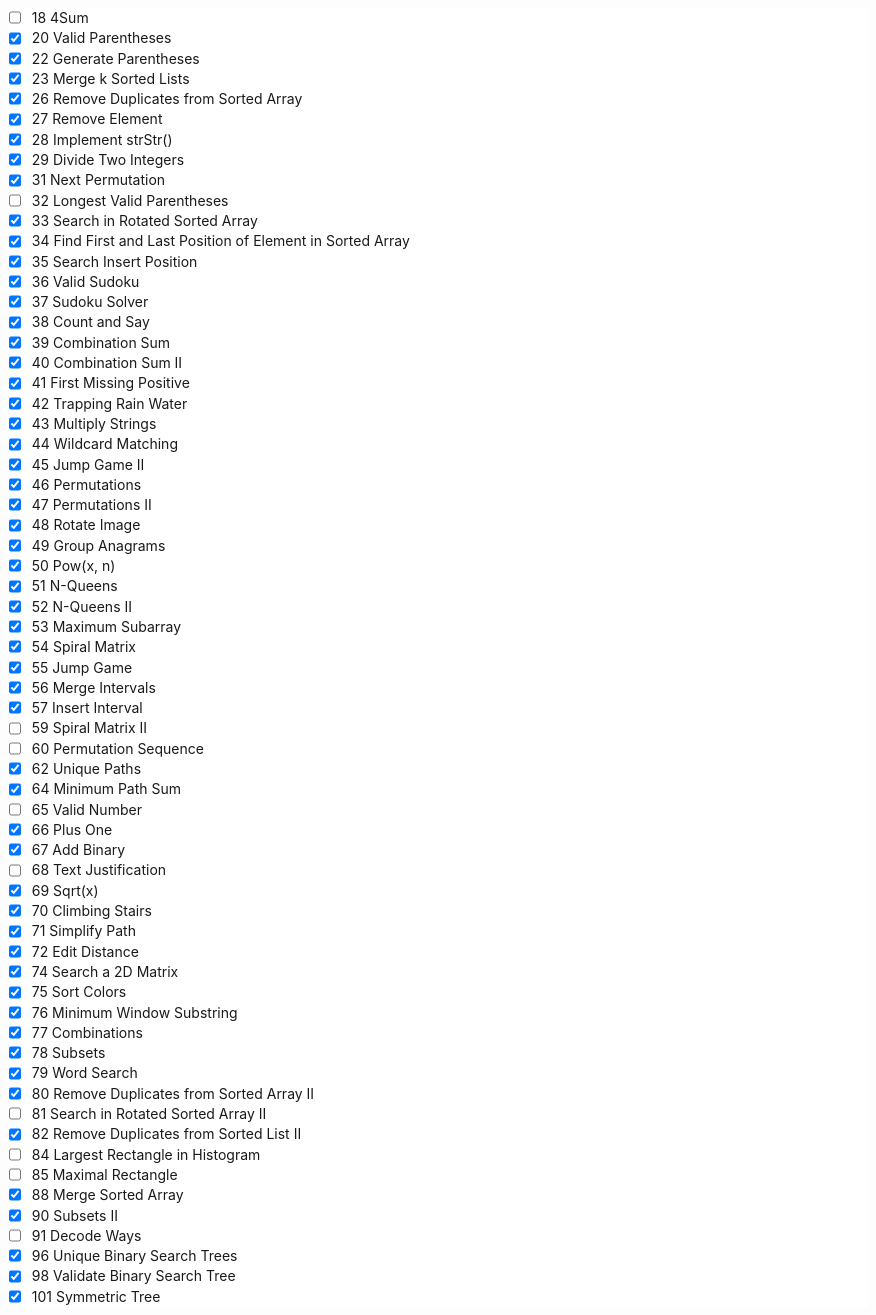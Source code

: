 - [ ] 18	4Sum		
- [x] 20	Valid Parentheses		
- [x] 22	Generate Parentheses		
- [x] 23	Merge k Sorted Lists		
- [x] 26	Remove Duplicates from Sorted Array		
- [x] 27	Remove Element		
- [x] 28	Implement strStr()		
- [x] 29	Divide Two Integers		
- [x] 31	Next Permutation		
- [ ] 32	Longest Valid Parentheses		
- [x] 33	Search in Rotated Sorted Array		
- [x] 34	Find First and Last Position of Element in Sorted Array		
- [x] 35	Search Insert Position		
- [x] 36	Valid Sudoku		
- [x] 37	Sudoku Solver		
- [x] 38	Count and Say		
- [x] 39	Combination Sum		
- [x] 40	Combination Sum II		
- [x] 41	First Missing Positive		
- [x] 42	Trapping Rain Water		
- [x] 43	Multiply Strings		
- [x] 44	Wildcard Matching		
- [x] 45	Jump Game II		
- [x] 46	Permutations		
- [x] 47	Permutations II		
- [x] 48	Rotate Image		
- [x] 49	Group Anagrams		
- [x] 50	Pow(x, n)		
- [x] 51	N-Queens		
- [x] 52	N-Queens II		
- [x] 53	Maximum Subarray		
- [x] 54	Spiral Matrix		
- [x] 55	Jump Game		
- [x] 56	Merge Intervals		
- [x] 57	Insert Interval		
- [ ] 59	Spiral Matrix II		
- [ ] 60	Permutation Sequence		
- [x] 62	Unique Paths		
- [x] 64	Minimum Path Sum		
- [ ] 65	Valid Number		
- [x] 66	Plus One		
- [x] 67	Add Binary		
- [ ] 68	Text Justification		
- [x] 69	Sqrt(x)		
- [x] 70	Climbing Stairs		
- [x] 71	Simplify Path		
- [x] 72	Edit Distance		
- [x] 74	Search a 2D Matrix		
- [x] 75	Sort Colors		
- [x] 76	Minimum Window Substring		
- [x] 77	Combinations		
- [x] 78	Subsets		
- [x] 79	Word Search		
- [x] 80	Remove Duplicates from Sorted Array II		
- [ ] 81	Search in Rotated Sorted Array II		
- [x] 82	Remove Duplicates from Sorted List II		
- [ ] 84	Largest Rectangle in Histogram		
- [ ] 85	Maximal Rectangle		
- [x] 88	Merge Sorted Array		
- [x] 90	Subsets II		
- [ ] 91	Decode Ways		
- [x] 96	Unique Binary Search Trees		
- [x] 98	Validate Binary Search Tree		
- [x] 101	Symmetric Tree		